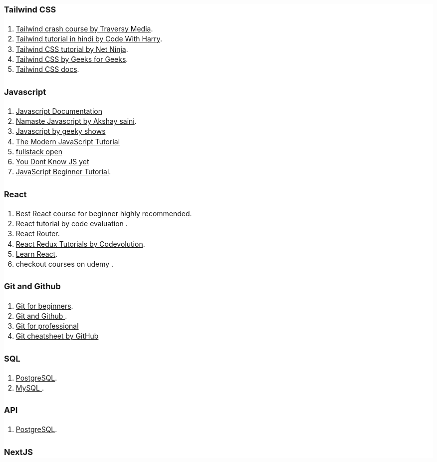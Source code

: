 ### Tailwind CSS <a name="tailwind-css"></a>

1. [Tailwind crash course by Traversy Media](https://www.youtube.com/watch?v=dFgzHOX84xQ&ab_channel=TraversyMedia).
2. [Tailwind tutorial in hindi by Code With Harry](https://www.youtube.com/playlist?list=PLu0W_9lII9ahwFDuExCpPFHAK829Wto2O).
3. [Tailwind CSS tutorial by Net Ninja](https://www.youtube.com/playlist?list=PL4cUxeGkcC9gpXORlEHjc5bgnIi5HEGhw).
4. [Tailwind CSS by Geeks for Geeks](https://www.geeksforgeeks.org/introduction-to-tailwind-css/).
5. [Tailwind CSS docs](https://tailwindcss.com/).

### Javascript <a name="javascript"></a>

1. [Javascript Documentation](https://javascript.info/)<br/>
2. [Namaste Javascript by Akshay saini](https://www.youtube.com/playlist?list=PLlasXeu85E9cQ32gLCvAvr9vNaUccPVNP).
3. [Javascript by geeky shows](https://www.youtube.com/playlist?list=PLbGui_ZYuhihZ-pDxNZuQ7xOQ8IS2z3XI)
4. [The Modern JavaScript Tutorial](https://javascript.info/)
5. [fullstack open](https://fullstackopen.com/en/)
6. [You Dont Know JS yet](https://github.com/getify/You-Dont-Know-JS)
7. [JavaScript Beginner Tutorial](https://htmldog.com/guides/javascript/).

### React <a name="react"></a>

1.  [Best React course for beginner highly recommended](https://www.youtube.com/watch?v=bMknfKXIFA8&t=4s&ab_channel=freeCodeCamp.org).
2.  [React tutorial by code evaluation ](https://www.youtube.com/playlist?list=PLC3y8-rFHvwgg3vaYJgHGnModB54rxOk3).
3.  [React Router](https://www.youtube.com/watch?v=Law7wfdg_ls).
4.  [React Redux Tutorials by Codevolution](https://www.youtube.com/watch?v=9boMnm5X9ak&list=PLC3y8-rFHvwheJHvseC3I0HuYI2f46oAK).
5.  [Learn React](https://scrimba.com/learn/learnreact).
6.  checkout courses on udemy .

### Git and Github <a name="git-and-github"></a>

1.  [Git for beginners](https://www.youtube.com/playlist?list=PLozRqGzj97d02YjR5JVqDwN2K0cAiT7VK).
2.  [Git and Github ](https://www.youtube.com/watch?v=apGV9Kg7ics).
3.  [Git for professional](https://www.youtube.com/watch?v=Uszj_k0DGsg)
4.  [Git cheatsheet by GitHub](https://education.github.com/git-cheat-sheet-education.pdf)

### SQL <a name="sql"></a>

1.  [PostgreSQL](https://www.youtube.com/watch?v=qw--VYLpxG4).
2.  [MySQL ](https://www.w3schools.com/mySQl/default.asp).

### API <a name="api"></a>

1.  [PostgreSQL](https://www.youtube.com/watch?v=GZvSYJDk-us).

### NextJS <a name="nextjs"></a>
